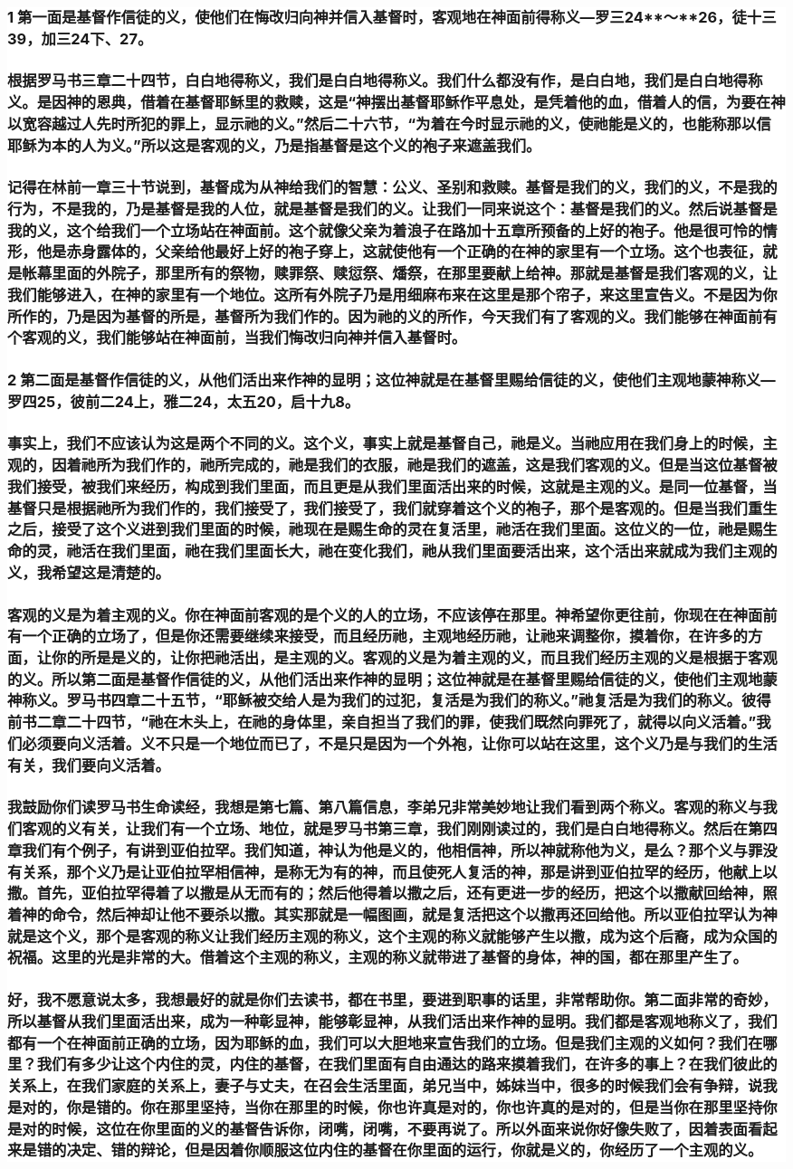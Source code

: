 ### 1	第一面是基督作信徒的义，使他们在悔改归向神并信入基督时，客观地在神面前得称义—罗三24**～**26，徒十三39，加三24下、27。

### 根据罗马书三章二十四节，白白地得称义，我们是白白地得称义。我们什么都没有作，是白白地，我们是白白地得称义。是因神的恩典，借着在基督耶稣里的救赎，这是“神摆出基督耶稣作平息处，是凭着他的血，借着人的信，为要在神以宽容越过人先时所犯的罪上，显示祂的义。”然后二十六节，“为着在今时显示祂的义，使祂能是义的，也能称那以信耶稣为本的人为义。”所以这是客观的义，乃是指基督是这个义的袍子来遮盖我们。

### 记得在林前一章三十节说到，基督成为从神给我们的智慧：公义、圣别和救赎。基督是我们的义，我们的义，不是我的行为，不是我的，乃是基督是我的人位，就是基督是我们的义。让我们一同来说这个：基督是我们的义。然后说基督是我的义，这个给我们一个立场站在神面前。这个就像父亲为着浪子在路加十五章所预备的上好的袍子。他是很可怜的情形，他是赤身露体的，父亲给他最好上好的袍子穿上，这就使他有一个正确的在神的家里有一个立场。这个也表征，就是帐幕里面的外院子，那里所有的祭物，赎罪祭、赎愆祭、燔祭，在那里要献上给神。那就是基督是我们客观的义，让我们能够进入，在神的家里有一个地位。这所有外院子乃是用细麻布来在这里是那个帘子，来这里宣告义。不是因为你所作的，乃是因为基督的所是，基督所为我们作的。因为祂的义的所作，今天我们有了客观的义。我们能够在神面前有个客观的义，我们能够站在神面前，当我们悔改归向神并信入基督时。

### 2	第二面是基督作信徒的义，从他们活出来作神的显明；这位神就是在基督里赐给信徒的义，使他们主观地蒙神称义—罗四25，彼前二24上，雅二24，太五20，启十九8。

### 事实上，我们不应该认为这是两个不同的义。这个义，事实上就是基督自己，祂是义。当祂应用在我们身上的时候，主观的，因着祂所为我们作的，祂所完成的，祂是我们的衣服，祂是我们的遮盖，这是我们客观的义。但是当这位基督被我们接受，被我们来经历，构成到我们里面，而且更是从我们里面活出来的时候，这就是主观的义。是同一位基督，当基督只是根据祂所为我们作的，我们接受了，我们接受了，我们就穿着这个义的袍子，那个是客观的。但是当我们重生之后，接受了这个义进到我们里面的时候，祂现在是赐生命的灵在复活里，祂活在我们里面。这位义的一位，祂是赐生命的灵，祂活在我们里面，祂在我们里面长大，祂在变化我们，祂从我们里面要活出来，这个活出来就成为我们主观的义，我希望这是清楚的。

### 客观的义是为着主观的义。你在神面前客观的是个义的人的立场，不应该停在那里。神希望你更往前，你现在在神面前有一个正确的立场了，但是你还需要继续来接受，而且经历祂，主观地经历祂，让祂来调整你，摸着你，在许多的方面，让你的所是是义的，让你把祂活出，是主观的义。客观的义是为着主观的义，而且我们经历主观的义是根据于客观的义。所以第二面是基督作信徒的义，从他们活出来作神的显明；这位神就是在基督里赐给信徒的义，使他们主观地蒙神称义。罗马书四章二十五节，“耶稣被交给人是为我们的过犯，复活是为我们的称义。”祂复活是为我们的称义。彼得前书二章二十四节，“祂在木头上，在祂的身体里，亲自担当了我们的罪，使我们既然向罪死了，就得以向义活着。”我们必须要向义活着。义不只是一个地位而已了，不是只是因为一个外袍，让你可以站在这里，这个义乃是与我们的生活有关，我们要向义活着。

### 我鼓励你们读罗马书生命读经，我想是第七篇、第八篇信息，李弟兄非常美妙地让我们看到两个称义。客观的称义与我们客观的义有关，让我们有一个立场、地位，就是罗马书第三章，我们刚刚读过的，我们是白白地得称义。然后在第四章我们有个例子，有讲到亚伯拉罕。我们知道，神认为他是义的，他相信神，所以神就称他为义，是么？那个义与罪没有关系，那个义乃是让亚伯拉罕相信神，是称无为有的神，而且使死人复活的神，那是讲到亚伯拉罕的经历，他献上以撒。首先，亚伯拉罕得着了以撒是从无而有的；然后他得着以撒之后，还有更进一步的经历，把这个以撒献回给神，照着神的命令，然后神却让他不要杀以撒。其实那就是一幅图画，就是复活把这个以撒再还回给他。所以亚伯拉罕认为神就是这个义，那个是客观的称义让我们经历主观的称义，这个主观的称义就能够产生以撒，成为这个后裔，成为众国的祝福。这里的光是非常的大。借着这个主观的称义，主观的称义就带进了基督的身体，神的国，都在那里产生了。

### 好，我不愿意说太多，我想最好的就是你们去读书，都在书里，要进到职事的话里，非常帮助你。第二面非常的奇妙，所以基督从我们里面活出来，成为一种彰显神，能够彰显神，从我们活出来作神的显明。我们都是客观地称义了，我们都有一个在神面前正确的立场，因为耶稣的血，我们可以大胆地来宣告我们的立场。但是我们主观的义如何？我们在哪里？我们有多少让这个内住的灵，内住的基督，在我们里面有自由通达的路来摸着我们，在许多的事上？在我们彼此的关系上，在我们家庭的关系上，妻子与丈夫，在召会生活里面，弟兄当中，姊妹当中，很多的时候我们会有争辩，说我是对的，你是错的。你在那里坚持，当你在那里的时候，你也许真是对的，你也许真的是对的，但是当你在那里坚持你是对的时候，这位在你里面的义的基督告诉你，闭嘴，闭嘴，不要再说了。所以外面来说你好像失败了，因着表面看起来是错的决定、错的辩论，但是因着你顺服这位内住的基督在你里面的运行，你就是义的，你经历了一个主观的义。
